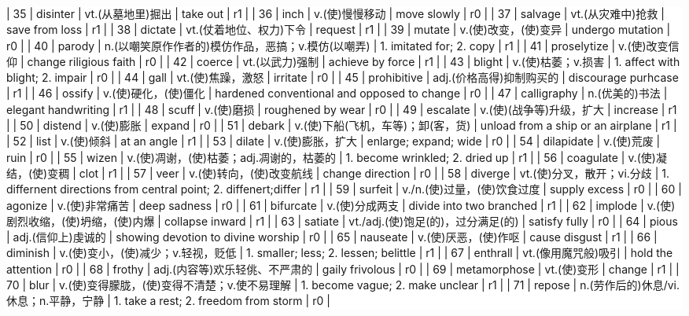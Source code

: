 |  35 | disinter      | vt.(从墓地里)掘出                                      | take out                                                             | r1    |
|  36 | inch          | v.(使)慢慢移动                                         | move slowly                                                          | r0    |
|  37 | salvage       | vt.(从灾难中)抢救                                      | save from loss                                                       | r1    |
|  38 | dictate       | vt.(仗着地位、权力)下令                                | request                                                              | r1    |
|  39 | mutate        | v.(使)改变，(使)变异                                   | undergo mutation                                                     | r0    |
|  40 | parody        | n.(以嘲笑原作作者的)模仿作品，恶搞；v.模仿(以嘲弄)     | 1. imitated for; 2. copy                                             | r1    |
|  41 | proselytize   | v.(使)改变信仰                                         | change riligious faith                                               | r0    |
|  42 | coerce        | vt.(以武力)强制                                        | achieve by force                                                     | r1    |
|  43 | blight        | v.(使)枯萎；v.损害                                     | 1. affect with blight; 2. impair                                     | r0    |
|  44 | gall          | vt.(使)焦躁，激怒                                      | irritate                                                             | r0    |
|  45 | prohibitive   | adj.(价格高得)抑制购买的                               | discourage purhcase                                                  | r1    |
|  46 | ossify        | v.(使)硬化，(使)僵化                                   | hardened conventional and opposed to change                          | r0    |
|  47 | calligraphy   | n.(优美的)书法                                         | elegant handwriting                                                  | r1    |
|  48 | scuff         | v.(使)磨损                                             | roughened by wear                                                    | r0    |
|  49 | escalate      | v.(使)(战争等)升级，扩大                               | increase                                                             | r1    |
|  50 | distend       | v.(使)膨胀                                             | expand                                                               | r0    |
|  51 | debark        | v.(使)下船(飞机，车等)；卸(客，货)                     | unload from a ship or an airplane                                    | r1    |
|  52 | list          | v.(使)倾斜                                             | at an angle                                                          | r1    |
|  53 | dilate        | v.(使)膨胀，扩大                                       | enlarge; expand; wide                                                | r0    |
|  54 | dilapidate    | v.(使)荒废                                             | ruin                                                                 | r0    |
|  55 | wizen         | v.(使)凋谢，(使)枯萎；adj.凋谢的，枯萎的               | 1. become wrinkled; 2. dried up                                      | r1    |
|  56 | coagulate     | v.(使)凝结，(使)变稠                                   | clot                                                                 | r1    |
|  57 | veer          | v.(使)转向，(使)改变航线                               | change direction                                                     | r0    |
|  58 | diverge       | vt.(使)分叉，散开；vi.分歧                             | 1. differnent directions from central point; 2. diffenert;differ     | r1    |
|  59 | surfeit       | v./n.(使)过量，(使)饮食过度                            | supply excess                                                        | r0    |
|  60 | agonize       | v.(使)非常痛苦                                         | deep sadness                                                         | r0    |
|  61 | bifurcate     | v.(使)分成两支                                         | divide into two branched                                             | r1    |
|  62 | implode       | v.(使)剧烈收缩，(使)坍缩，(使)内爆                     | collapse inward                                                      | r1    |
|  63 | satiate       | vt./adj.(使)饱足(的)，过分满足(的)                     | satisfy fully                                                        | r0    |
|  64 | pious         | adj.(信仰上)虔诚的                                     | showing devotion to divine worship                                   | r0    |
|  65 | nauseate      | v.(使)厌恶，(使)作呕                                   | cause disgust                                                        | r1    |
|  66 | diminish      | v.(使)变小，(使)减少；v.轻视，贬低                     | 1. smaller; less; 2. lessen; belittle                                | r1    |
|  67 | enthrall      | vt.(像用魔咒般)吸引                                    | hold the attention                                                   | r0    |
|  68 | frothy        | adj.(内容等)欢乐轻佻、不严肃的                         | gaily frivolous                                                      | r0    |
|  69 | metamorphose  | vt.(使)变形                                            | change                                                               | r1    |
|  70 | blur          | v.(使)变得朦胧，(使)变得不清楚；v.使不易理解           | 1. become vague; 2. make unclear                                     | r1    |
|  71 | repose        | n.(劳作后的)休息/vi.休息；n.平静，宁静                 | 1. take a rest; 2. freedom from storm                                | r0    |